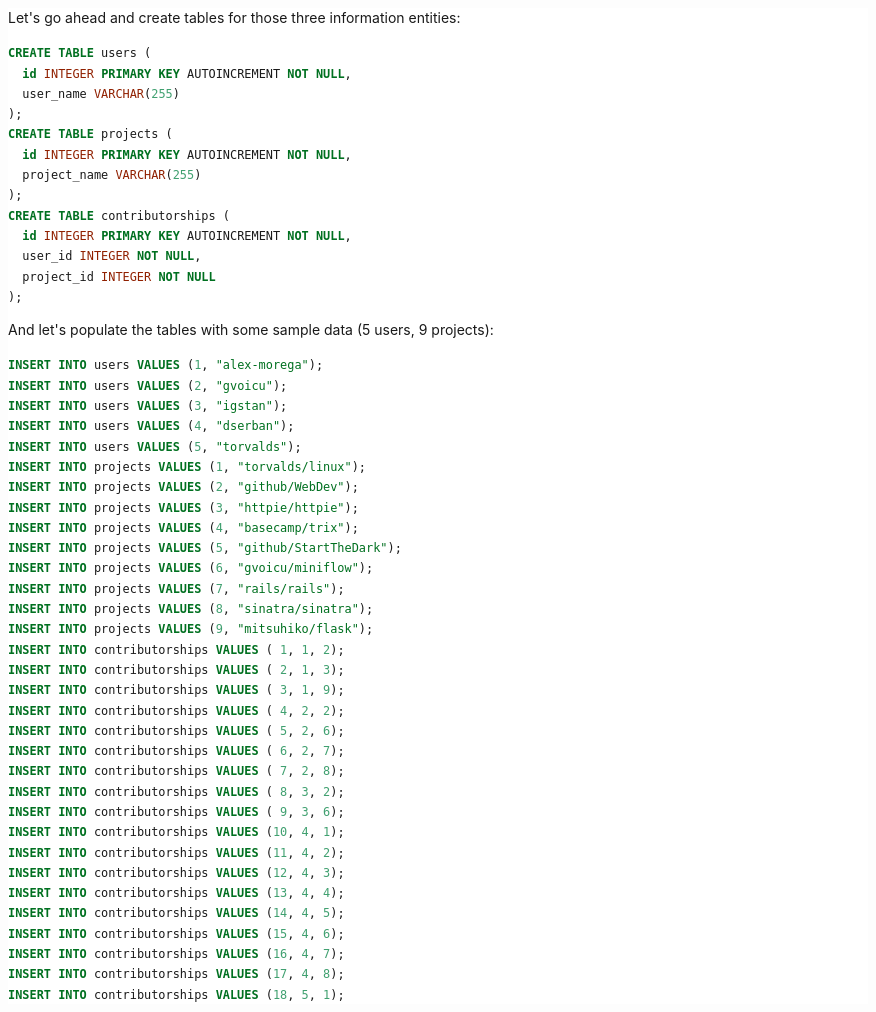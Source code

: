 Let's go ahead and create tables for those three information entities:

```sql
CREATE TABLE users (
  id INTEGER PRIMARY KEY AUTOINCREMENT NOT NULL,
  user_name VARCHAR(255)
);
CREATE TABLE projects (
  id INTEGER PRIMARY KEY AUTOINCREMENT NOT NULL,
  project_name VARCHAR(255)
);
CREATE TABLE contributorships (
  id INTEGER PRIMARY KEY AUTOINCREMENT NOT NULL,
  user_id INTEGER NOT NULL,
  project_id INTEGER NOT NULL
);
```

And let's populate the tables with some sample data (5 users, 9 projects):

```sql
INSERT INTO users VALUES (1, "alex-morega");
INSERT INTO users VALUES (2, "gvoicu");
INSERT INTO users VALUES (3, "igstan");
INSERT INTO users VALUES (4, "dserban");
INSERT INTO users VALUES (5, "torvalds");
INSERT INTO projects VALUES (1, "torvalds/linux");
INSERT INTO projects VALUES (2, "github/WebDev");
INSERT INTO projects VALUES (3, "httpie/httpie");
INSERT INTO projects VALUES (4, "basecamp/trix");
INSERT INTO projects VALUES (5, "github/StartTheDark");
INSERT INTO projects VALUES (6, "gvoicu/miniflow");
INSERT INTO projects VALUES (7, "rails/rails");
INSERT INTO projects VALUES (8, "sinatra/sinatra");
INSERT INTO projects VALUES (9, "mitsuhiko/flask");
INSERT INTO contributorships VALUES ( 1, 1, 2);
INSERT INTO contributorships VALUES ( 2, 1, 3);
INSERT INTO contributorships VALUES ( 3, 1, 9);
INSERT INTO contributorships VALUES ( 4, 2, 2);
INSERT INTO contributorships VALUES ( 5, 2, 6);
INSERT INTO contributorships VALUES ( 6, 2, 7);
INSERT INTO contributorships VALUES ( 7, 2, 8);
INSERT INTO contributorships VALUES ( 8, 3, 2);
INSERT INTO contributorships VALUES ( 9, 3, 6);
INSERT INTO contributorships VALUES (10, 4, 1);
INSERT INTO contributorships VALUES (11, 4, 2);
INSERT INTO contributorships VALUES (12, 4, 3);
INSERT INTO contributorships VALUES (13, 4, 4);
INSERT INTO contributorships VALUES (14, 4, 5);
INSERT INTO contributorships VALUES (15, 4, 6);
INSERT INTO contributorships VALUES (16, 4, 7);
INSERT INTO contributorships VALUES (17, 4, 8);
INSERT INTO contributorships VALUES (18, 5, 1);
```
